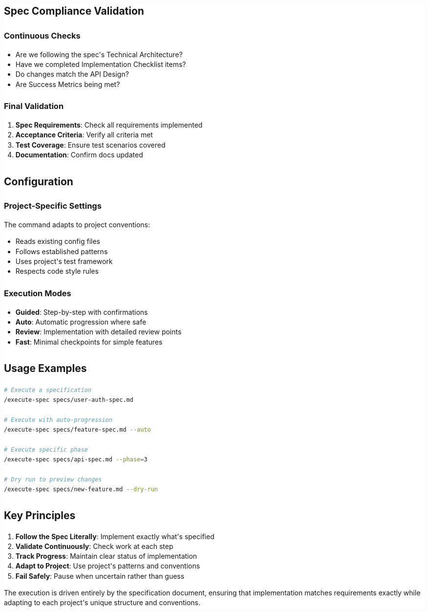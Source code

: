 ## Spec Compliance Validation

### Continuous Checks
- Are we following the spec's Technical Architecture?
- Have we completed Implementation Checklist items?
- Do changes match the API Design?
- Are Success Metrics being met?

### Final Validation
1. **Spec Requirements**: Check all requirements implemented
2. **Acceptance Criteria**: Verify all criteria met
3. **Test Coverage**: Ensure test scenarios covered
4. **Documentation**: Confirm docs updated

## Configuration

### Project-Specific Settings
The command adapts to project conventions:
- Reads existing config files
- Follows established patterns
- Uses project's test framework
- Respects code style rules

### Execution Modes
- **Guided**: Step-by-step with confirmations
- **Auto**: Automatic progression where safe
- **Review**: Implementation with detailed review points
- **Fast**: Minimal checkpoints for simple features

## Usage Examples

```bash
# Execute a specification
/execute-spec specs/user-auth-spec.md

# Execute with auto-progression
/execute-spec specs/feature-spec.md --auto

# Execute specific phase
/execute-spec specs/api-spec.md --phase=3

# Dry run to preview changes
/execute-spec specs/new-feature.md --dry-run
```

## Key Principles

1. **Follow the Spec Literally**: Implement exactly what's specified
2. **Validate Continuously**: Check work at each step
3. **Track Progress**: Maintain clear status of implementation
4. **Adapt to Project**: Use project's patterns and conventions
5. **Fail Safely**: Pause when uncertain rather than guess

The execution is driven entirely by the specification document, ensuring that implementation matches requirements exactly while adapting to each project's unique structure and conventions.